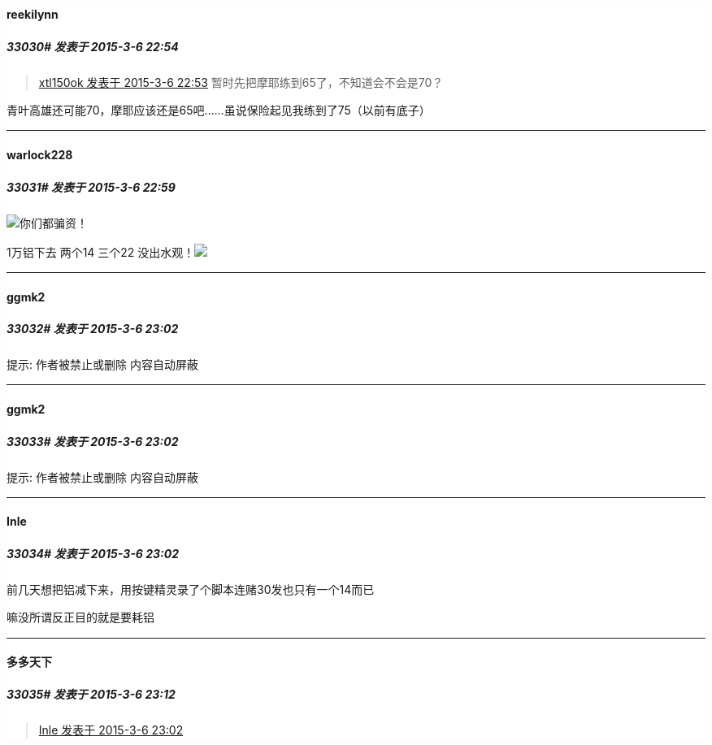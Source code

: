 ####  reekilynn  
##### 33030#       发表于 2015-3-6 22:54


<blockquote><a href="httphttps://bbs.saraba1st.com/2b/forum.php?mod=redirect&amp;amp;goto=findpost&amp;amp;pid=28271408&amp;amp;ptid=930880" target="_blank">xtl150ok 发表于 2015-3-6 22:53</a>
暂时先把摩耶练到65了，不知道会不会是70？</blockquote>
青叶高雄还可能70，摩耶应该还是65吧……虽说保险起见我练到了75（以前有底子）


-----

####  warlock228  
##### 33031#       发表于 2015-3-6 22:59


<img src="https://static.saraba1st.com/image/smiley/face/01.gif" referrerpolicy="no-referrer">你们都骗资！

1万铝下去 两个14 三个22 没出水观！<img src="https://static.saraba1st.com/image/smiley/face/01.gif" referrerpolicy="no-referrer">


-----

####  ggmk2  
##### 33032#       发表于 2015-3-6 23:02

提示: 作者被禁止或删除 内容自动屏蔽


-----

####  ggmk2  
##### 33033#       发表于 2015-3-6 23:02

提示: 作者被禁止或删除 内容自动屏蔽


-----

####  Inle  
##### 33034#       发表于 2015-3-6 23:02


前几天想把铝减下来，用按键精灵录了个脚本连赌30发也只有一个14而已

嘛没所谓反正目的就是要耗铝


-----

####  多多天下  
##### 33035#       发表于 2015-3-6 23:12


<blockquote><a href="httphttps://bbs.saraba1st.com/2b/forum.php?mod=redirect&amp;goto=findpost&amp;pid=28271484&amp;ptid=930880" target="_blank">Inle 发表于 2015-3-6 23:02</a>
